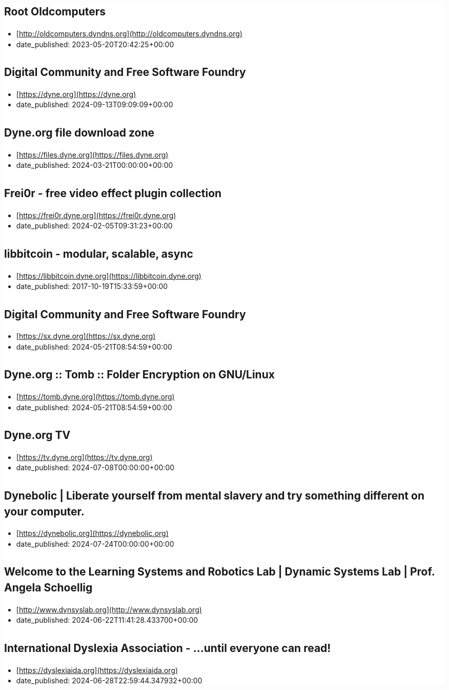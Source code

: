  ## Root Oldcomputers
 - [http://oldcomputers.dyndns.org](http://oldcomputers.dyndns.org)
 - date_published: 2023-05-20T20:42:25+00:00

 ## Digital Community and Free Software Foundry
 - [https://dyne.org](https://dyne.org)
 - date_published: 2024-09-13T09:09:09+00:00

 ## Dyne.org file download zone
 - [https://files.dyne.org](https://files.dyne.org)
 - date_published: 2024-03-21T00:00:00+00:00

 ## Frei0r - free video effect plugin collection
 - [https://frei0r.dyne.org](https://frei0r.dyne.org)
 - date_published: 2024-02-05T09:31:23+00:00

 ## libbitcoin - modular, scalable, async
 - [https://libbitcoin.dyne.org](https://libbitcoin.dyne.org)
 - date_published: 2017-10-19T15:33:59+00:00

 ## Digital Community and Free Software Foundry
 - [https://sx.dyne.org](https://sx.dyne.org)
 - date_published: 2024-05-21T08:54:59+00:00

 ## Dyne.org :: Tomb :: Folder Encryption on GNU/Linux
 - [https://tomb.dyne.org](https://tomb.dyne.org)
 - date_published: 2024-05-21T08:54:59+00:00

 ## Dyne.org TV
 - [https://tv.dyne.org](https://tv.dyne.org)
 - date_published: 2024-07-08T00:00:00+00:00

 ## Dynebolic | Liberate yourself from mental slavery and try something different on your computer.
 - [https://dynebolic.org](https://dynebolic.org)
 - date_published: 2024-07-24T00:00:00+00:00

 ## Welcome to the Learning Systems and Robotics Lab | Dynamic Systems Lab | Prof. Angela Schoellig
 - [http://www.dynsyslab.org](http://www.dynsyslab.org)
 - date_published: 2024-06-22T11:41:28.433700+00:00

 ## International Dyslexia Association - …until everyone can read!
 - [https://dyslexiaida.org](https://dyslexiaida.org)
 - date_published: 2024-06-28T22:59:44.347932+00:00
